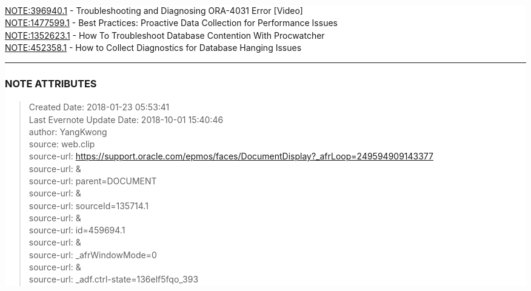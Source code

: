 [NOTE:396940.1](https://support.oracle.com/epmos/faces/DocumentDisplay?parent=DOCUMENT&sourceId=459694.1&id=396940.1)
\- Troubleshooting and Diagnosing ORA-4031 Error [Video]  
[NOTE:1477599.1](https://support.oracle.com/epmos/faces/DocumentDisplay?parent=DOCUMENT&sourceId=459694.1&id=1477599.1)
\- Best Practices: Proactive Data Collection for Performance Issues  
[NOTE:1352623.1](https://support.oracle.com/epmos/faces/DocumentDisplay?parent=DOCUMENT&sourceId=459694.1&id=1352623.1)
\- How To Troubleshoot Database Contention With Procwatcher  
[NOTE:452358.1](https://support.oracle.com/epmos/faces/DocumentDisplay?parent=DOCUMENT&sourceId=459694.1&id=452358.1)
\- How to Collect Diagnostics for Database Hanging Issues  
  
  
  
  


---
### NOTE ATTRIBUTES
>Created Date: 2018-01-23 05:53:41  
>Last Evernote Update Date: 2018-10-01 15:40:46  
>author: YangKwong  
>source: web.clip  
>source-url: https://support.oracle.com/epmos/faces/DocumentDisplay?_afrLoop=249594909143377  
>source-url: &  
>source-url: parent=DOCUMENT  
>source-url: &  
>source-url: sourceId=135714.1  
>source-url: &  
>source-url: id=459694.1  
>source-url: &  
>source-url: _afrWindowMode=0  
>source-url: &  
>source-url: _adf.ctrl-state=136elf5fqo_393  